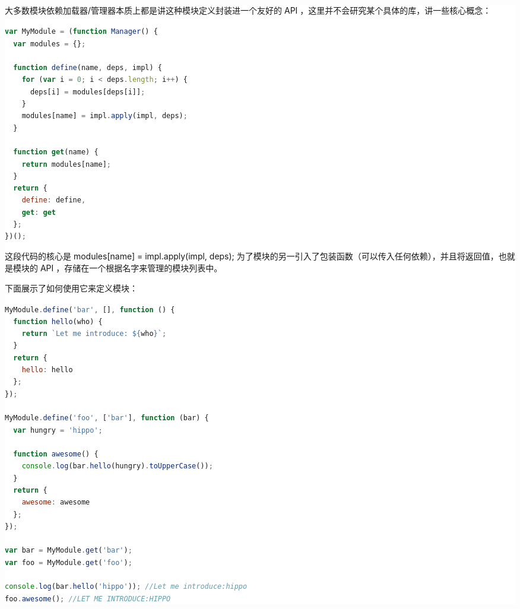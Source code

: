 大多数模块依赖加载器/管理器本质上都是讲这种模块定义封装进一个友好的 API ，这里并不会研究某个具体的库，讲一些核心概念：

```javascript
var MyModule = (function Manager() {
  var modules = {};

  function define(name, deps, impl) {
    for (var i = 0; i < deps.length; i++) {
      deps[i] = modules[deps[i]];
    }
    modules[name] = impl.apply(impl, deps);
  }

  function get(name) {
    return modules[name];
  }
  return {
    define: define,
    get: get
  };
})();
```

这段代码的核心是 modules[name] = impl.apply(impl, deps); 为了模块的另一引入了包装函数（可以传入任何依赖），并且将返回值，也就是模块的 API ，存储在一个根据名字来管理的模块列表中。

下面展示了如何使用它来定义模块：

```javascript
MyModule.define('bar', [], function () {
  function hello(who) {
    return `Let me introduce: ${who}`;
  }
  return {
    hello: hello
  };
});

MyModule.define('foo', ['bar'], function (bar) {
  var hungry = 'hippo';

  function awesome() {
    console.log(bar.hello(hungry).toUpperCase());
  }
  return {
    awesome: awesome
  };
});

var bar = MyModule.get('bar');
var foo = MyModule.get('foo');

console.log(bar.hello('hippo')); //Let me introduce:hippo
foo.awesome(); //LET ME INTRODUCE:HIPPO
```

